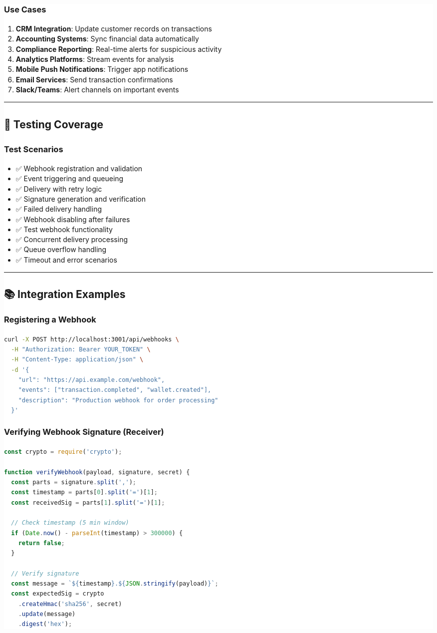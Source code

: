 ### Use Cases
1. **CRM Integration**: Update customer records on transactions
2. **Accounting Systems**: Sync financial data automatically
3. **Compliance Reporting**: Real-time alerts for suspicious activity
4. **Analytics Platforms**: Stream events for analysis
5. **Mobile Push Notifications**: Trigger app notifications
6. **Email Services**: Send transaction confirmations
7. **Slack/Teams**: Alert channels on important events

---

## 🧪 Testing Coverage

### Test Scenarios
- ✅ Webhook registration and validation
- ✅ Event triggering and queueing
- ✅ Delivery with retry logic
- ✅ Signature generation and verification
- ✅ Failed delivery handling
- ✅ Webhook disabling after failures
- ✅ Test webhook functionality
- ✅ Concurrent delivery processing
- ✅ Queue overflow handling
- ✅ Timeout and error scenarios

---

## 📚 Integration Examples

### Registering a Webhook
```bash
curl -X POST http://localhost:3001/api/webhooks \
  -H "Authorization: Bearer YOUR_TOKEN" \
  -H "Content-Type: application/json" \
  -d '{
    "url": "https://api.example.com/webhook",
    "events": ["transaction.completed", "wallet.created"],
    "description": "Production webhook for order processing"
  }'
```

### Verifying Webhook Signature (Receiver)
```javascript
const crypto = require('crypto');

function verifyWebhook(payload, signature, secret) {
  const parts = signature.split(',');
  const timestamp = parts[0].split('=')[1];
  const receivedSig = parts[1].split('=')[1];

  // Check timestamp (5 min window)
  if (Date.now() - parseInt(timestamp) > 300000) {
    return false;
  }

  // Verify signature
  const message = `${timestamp}.${JSON.stringify(payload)}`;
  const expectedSig = crypto
    .createHmac('sha256', secret)
    .update(message)
    .digest('hex');

```